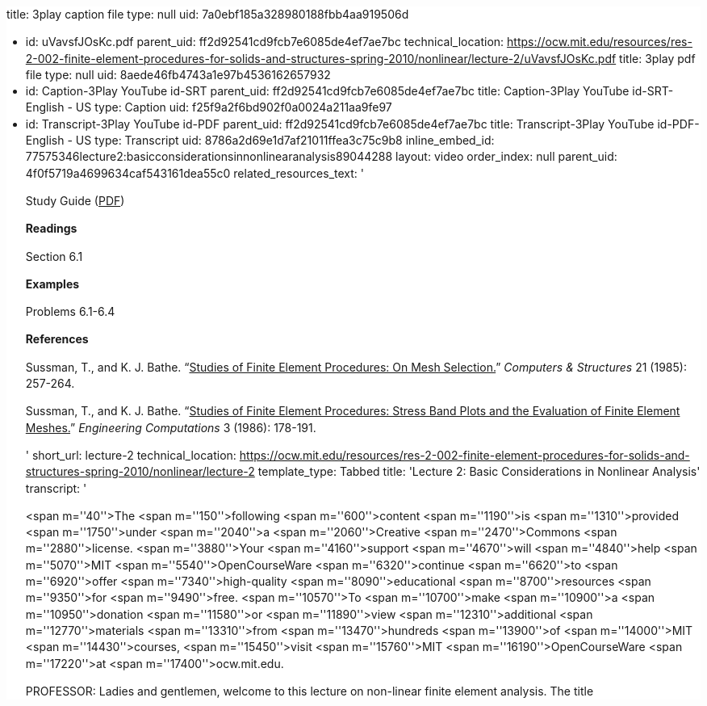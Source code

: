   title: 3play caption file
  type: null
  uid: 7a0ebf185a328980188fbb4aa919506d
- id: uVavsfJOsKc.pdf
  parent_uid: ff2d92541cd9fcb7e6085de4ef7ae7bc
  technical_location: https://ocw.mit.edu/resources/res-2-002-finite-element-procedures-for-solids-and-structures-spring-2010/nonlinear/lecture-2/uVavsfJOsKc.pdf
  title: 3play pdf file
  type: null
  uid: 8aede46fb4743a1e97b4536162657932
- id: Caption-3Play YouTube id-SRT
  parent_uid: ff2d92541cd9fcb7e6085de4ef7ae7bc
  title: Caption-3Play YouTube id-SRT-English - US
  type: Caption
  uid: f25f9a2f6bd902f0a0024a211aa9fe97
- id: Transcript-3Play YouTube id-PDF
  parent_uid: ff2d92541cd9fcb7e6085de4ef7ae7bc
  title: Transcript-3Play YouTube id-PDF-English - US
  type: Transcript
  uid: 8786a2d69e1d7af21011ffea3c75c9b8
inline_embed_id: 77575346lecture2:basicconsiderationsinnonlinearanalysis89044288
layout: video
order_index: null
parent_uid: 4f0f5719a4699634caf543161dea55c0
related_resources_text: '<p>Study Guide (<a href="./resolveuid/601cd2fb7a3cf63210aa175370ec10a7"
  target="_blank">PDF</a>)</p><p><strong>Readings</strong></p><p>Section 6.1</p><p><strong>Examples</strong></p><p>Problems
  6.1-6.4</p><p><strong>References</strong></p><p>Sussman, T., and K. J. Bathe. &ldquo;<a
  href="http://dx.doi.org/10.1016/0045-7949(85)90248-2" target="_blank">Studies of
  Finite Element Procedures: On Mesh Selection.</a>&rdquo; <em>Computers &amp; Structures</em>
  21 (1985): 257-264.</p><p>Sussman, T., and K. J. Bathe. &ldquo;<a href="http://dx.doi.org/10.1108/eb023655"
  target="_blank">Studies of Finite Element Procedures: Stress Band Plots and the
  Evaluation of Finite Element Meshes.</a>&rdquo; <em>Engineering Computations</em>
  3 (1986): 178-191.</p>'
short_url: lecture-2
technical_location: https://ocw.mit.edu/resources/res-2-002-finite-element-procedures-for-solids-and-structures-spring-2010/nonlinear/lecture-2
template_type: Tabbed
title: 'Lecture 2: Basic Considerations in Nonlinear Analysis'
transcript: '<p><span m=''40''>The</span> <span m=''150''>following</span> <span m=''600''>content</span>
  <span m=''1190''>is</span> <span m=''1310''>provided</span> <span m=''1750''>under</span>
  <span m=''2040''>a</span> <span m=''2060''>Creative</span> <span m=''2470''>Commons</span>
  <span m=''2880''>license.</span> <span m=''3880''>Your</span> <span m=''4160''>support</span>
  <span m=''4670''>will</span> <span m=''4840''>help</span> <span m=''5070''>MIT</span>
  <span m=''5540''>OpenCourseWare</span> <span m=''6320''>continue</span> <span m=''6620''>to</span>
  <span m=''6920''>offer</span> <span m=''7340''>high-quality</span> <span m=''8090''>educational</span>
  <span m=''8700''>resources</span> <span m=''9350''>for</span> <span m=''9490''>free.</span>
  <span m=''10570''>To</span> <span m=''10700''>make</span> <span m=''10900''>a</span>
  <span m=''10950''>donation</span> <span m=''11580''>or</span> <span m=''11890''>view</span>
  <span m=''12310''>additional</span> <span m=''12770''>materials</span> <span m=''13310''>from</span>
  <span m=''13470''>hundreds</span> <span m=''13900''>of</span> <span m=''14000''>MIT</span>
  <span m=''14430''>courses,</span> <span m=''15450''>visit</span> <span m=''15760''>MIT</span>
  <span m=''16190''>OpenCourseWare</span> <span m=''17220''>at</span> <span m=''17400''>ocw.mit.edu.</span>
  </p><p><span m=''21720''>PROFESSOR: Ladies</span> <span m=''22070''>and</span> <span
  m=''22180''>gentlemen,</span> <span m=''22710''>welcome</span> <span m=''23230''>to</span>
  <span m=''23360''>this</span> <span m=''23610''>lecture</span> <span m=''24010''>on</span>
  <span m=''24200''>non-linear</span> <span m=''24640''>finite</span> <span m=''24900''>element</span>
  <span m=''25230''>analysis.</span> <span m=''26730''>The</span> <span m=''26840''>title</span>